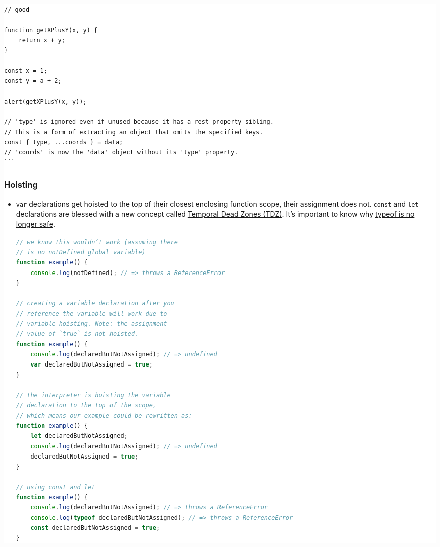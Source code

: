     // good

    function getXPlusY(x, y) {
    	return x + y;
    }

    const x = 1;
    const y = a + 2;

    alert(getXPlusY(x, y));

    // 'type' is ignored even if unused because it has a rest property sibling.
    // This is a form of extracting an object that omits the specified keys.
    const { type, ...coords } = data;
    // 'coords' is now the 'data' object without its 'type' property.
    ```

### Hoisting

-   `var` declarations get hoisted to the top of their closest enclosing function scope, their assignment does not. `const` and `let` declarations are blessed with a new concept called [Temporal Dead Zones (TDZ)](https://developer.mozilla.org/en-US/docs/Web/JavaScript/Reference/Statements/let#temporal_dead_zone_tdz). It’s important to know why [typeof is no longer safe](https://web.archive.org/web/20200121061528/http://es-discourse.com/t/why-typeof-is-no-longer-safe/15).

    ```typescript
    // we know this wouldn’t work (assuming there
    // is no notDefined global variable)
    function example() {
    	console.log(notDefined); // => throws a ReferenceError
    }

    // creating a variable declaration after you
    // reference the variable will work due to
    // variable hoisting. Note: the assignment
    // value of `true` is not hoisted.
    function example() {
    	console.log(declaredButNotAssigned); // => undefined
    	var declaredButNotAssigned = true;
    }

    // the interpreter is hoisting the variable
    // declaration to the top of the scope,
    // which means our example could be rewritten as:
    function example() {
    	let declaredButNotAssigned;
    	console.log(declaredButNotAssigned); // => undefined
    	declaredButNotAssigned = true;
    }

    // using const and let
    function example() {
    	console.log(declaredButNotAssigned); // => throws a ReferenceError
    	console.log(typeof declaredButNotAssigned); // => throws a ReferenceError
    	const declaredButNotAssigned = true;
    }
    ```
